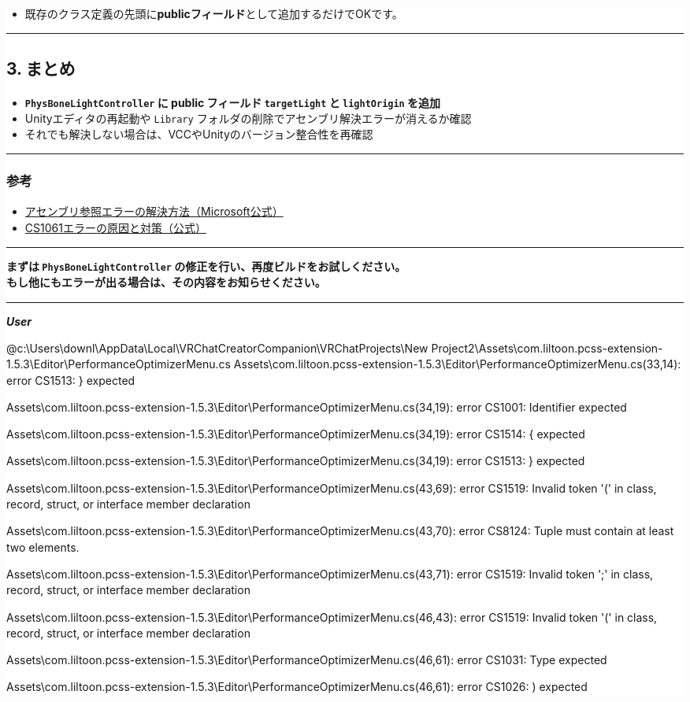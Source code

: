 - 既存のクラス定義の先頭に**publicフィールド**として追加するだけでOKです。

---

## 3. まとめ

- **`PhysBoneLightController` に public フィールド `targetLight` と `lightOrigin` を追加**
- Unityエディタの再起動や `Library` フォルダの削除でアセンブリ解決エラーが消えるか確認
- それでも解決しない場合は、VCCやUnityのバージョン整合性を再確認

---

### 参考
- [アセンブリ参照エラーの解決方法（Microsoft公式）](https://learn.microsoft.com/en-us/dotnet/csharp/language-reference/compiler-messages/assembly-references)
- [CS1061エラーの原因と対策（公式）](https://learn.microsoft.com/en-us/dotnet/csharp/language-reference/compiler-messages/cs1061)

---

**まずは `PhysBoneLightController` の修正を行い、再度ビルドをお試しください。  
もし他にもエラーが出る場合は、その内容をお知らせください。**

---

_**User**_

@c:\Users\downl\AppData\Local\VRChatCreatorCompanion\VRChatProjects\New Project2\Assets\com.liltoon.pcss-extension-1.5.3\Editor\PerformanceOptimizerMenu.cs Assets\com.liltoon.pcss-extension-1.5.3\Editor\PerformanceOptimizerMenu.cs(33,14): error CS1513: } expected

Assets\com.liltoon.pcss-extension-1.5.3\Editor\PerformanceOptimizerMenu.cs(34,19): error CS1001: Identifier expected

Assets\com.liltoon.pcss-extension-1.5.3\Editor\PerformanceOptimizerMenu.cs(34,19): error CS1514: { expected

Assets\com.liltoon.pcss-extension-1.5.3\Editor\PerformanceOptimizerMenu.cs(34,19): error CS1513: } expected

Assets\com.liltoon.pcss-extension-1.5.3\Editor\PerformanceOptimizerMenu.cs(43,69): error CS1519: Invalid token '(' in class, record, struct, or interface member declaration

Assets\com.liltoon.pcss-extension-1.5.3\Editor\PerformanceOptimizerMenu.cs(43,70): error CS8124: Tuple must contain at least two elements.

Assets\com.liltoon.pcss-extension-1.5.3\Editor\PerformanceOptimizerMenu.cs(43,71): error CS1519: Invalid token ';' in class, record, struct, or interface member declaration

Assets\com.liltoon.pcss-extension-1.5.3\Editor\PerformanceOptimizerMenu.cs(46,43): error CS1519: Invalid token '(' in class, record, struct, or interface member declaration

Assets\com.liltoon.pcss-extension-1.5.3\Editor\PerformanceOptimizerMenu.cs(46,61): error CS1031: Type expected

Assets\com.liltoon.pcss-extension-1.5.3\Editor\PerformanceOptimizerMenu.cs(46,61): error CS1026: ) expected
